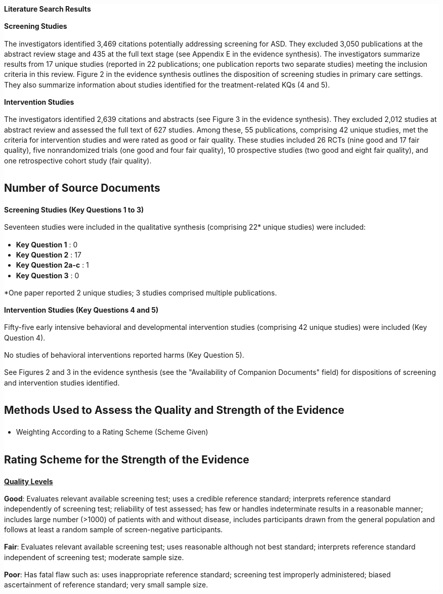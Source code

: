 **Literature Search Results**

**Screening Studies**

The investigators identified 3,469 citations potentially addressing screening for ASD. They excluded 3,050 publications at the abstract review stage and 435 at the full text stage (see Appendix E in the evidence synthesis). The investigators summarize results from 17 unique studies (reported in 22 publications; one publication reports two separate studies) meeting the inclusion criteria in this review. Figure 2 in the evidence synthesis outlines the disposition of screening studies in primary care settings. They also summarize information about studies identified for the treatment-related KQs (4 and 5).

**Intervention Studies**

The investigators identified 2,639 citations and abstracts (see Figure 3 in the evidence synthesis). They excluded 2,012 studies at abstract review and assessed the full text of 627 studies. Among these, 55 publications, comprising 42 unique studies, met the criteria for intervention studies and were rated as good or fair quality. These studies included 26 RCTs (nine good and 17 fair quality), five nonrandomized trials (one good and four fair quality), 10 prospective studies (two good and eight fair quality), and one retrospective cohort study (fair quality).

## Number of Source Documents



 **Screening Studies (Key Questions 1 to 3)**

Seventeen studies were included in the qualitative synthesis (comprising 22* unique studies) were included:

  * **Key Question 1** : 0 
  * **Key Question 2** : 17 
  * **Key Question 2a-c** : 1 
  * **Key Question 3** : 0 



*One paper reported 2 unique studies; 3 studies comprised multiple publications.

**Intervention Studies (Key Questions 4 and 5)**

Fifty-five early intensive behavioral and developmental intervention studies (comprising 42 unique studies) were included (Key Question 4).

No studies of behavioral interventions reported harms (Key Question 5).

See Figures 2 and 3 in the evidence synthesis (see the "Availability of Companion Documents" field) for dispositions of screening and intervention studies identified.

## Methods Used to Assess the Quality and Strength of the Evidence

- Weighting According to a Rating Scheme (Scheme Given)

## Rating Scheme for the Strength of the Evidence

<div class="content_para"><p><strong><span style="text-decoration: underline;">Quality Levels</span></strong></p>
<p><strong>Good</strong>: Evaluates relevant available screening test; uses a credible reference standard; interprets reference standard independently of screening test; reliability of test assessed; has few or handles indeterminate results in a reasonable manner; includes large number (&gt;1000) of patients with and without disease, includes participants drawn from the general population and follows at least a random sample of screen-negative participants.</p>
<p><strong>Fair</strong>: Evaluates relevant available screening test; uses reasonable although not best standard; interprets reference standard independent of screening test; moderate sample size.</p>
<p><strong>Poor</strong>: Has fatal flaw such as: uses inappropriate reference standard; screening test improperly administered; biased ascertainment of reference standard; very small sample size.</p></div>
